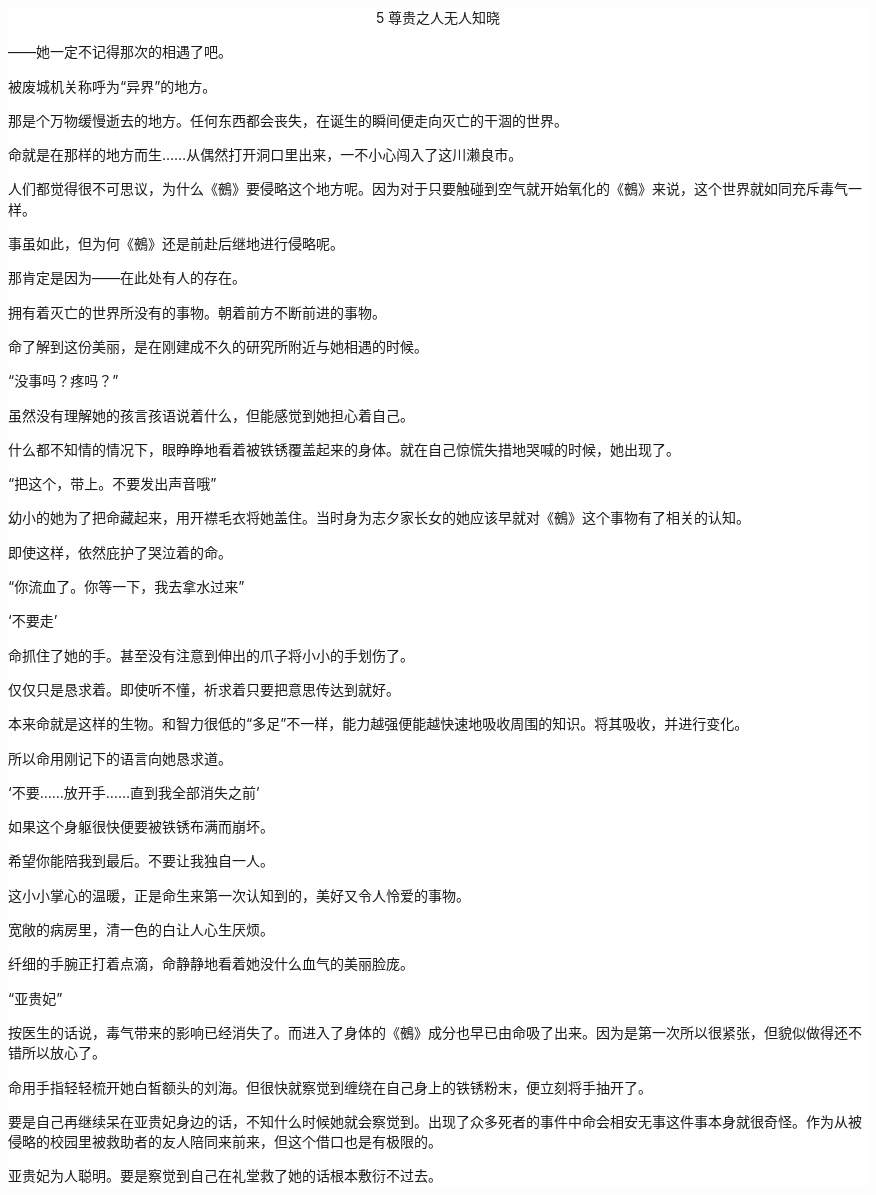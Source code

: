 <p align="center">5 尊贵之人无人知晓</p>

——她一定不记得那次的相遇了吧。

被废城机关称呼为“异界”的地方。

那是个万物缓慢逝去的地方。任何东西都会丧失，在诞生的瞬间便走向灭亡的干涸的世界。

命就是在那样的地方而生……从偶然打开洞口里出来，一不小心闯入了这川濑良市。

人们都觉得很不可思议，为什么《鵺》要侵略这个地方呢。因为对于只要触碰到空气就开始氧化的《鵺》来说，这个世界就如同充斥毒气一样。

事虽如此，但为何《鵺》还是前赴后继地进行侵略呢。

那肯定是因为——在此处有人的存在。

拥有着灭亡的世界所没有的事物。朝着前方不断前进的事物。

命了解到这份美丽，是在刚建成不久的研究所附近与她相遇的时候。

“没事吗？疼吗？”

虽然没有理解她的孩言孩语说着什么，但能感觉到她担心着自己。

什么都不知情的情况下，眼睁睁地看着被铁锈覆盖起来的身体。就在自己惊慌失措地哭喊的时候，她出现了。

“把这个，带上。不要发出声音哦”

幼小的她为了把命藏起来，用开襟毛衣将她盖住。当时身为志夕家长女的她应该早就对《鵺》这个事物有了相关的认知。

即使这样，依然庇护了哭泣着的命。

“你流血了。你等一下，我去拿水过来”

‘不要走’

命抓住了她的手。甚至没有注意到伸出的爪子将小小的手划伤了。

仅仅只是恳求着。即使听不懂，祈求着只要把意思传达到就好。

本来命就是这样的生物。和智力很低的“多足”不一样，能力越强便能越快速地吸收周围的知识。将其吸收，并进行变化。

所以命用刚记下的语言向她恳求道。

‘不要……放开手……直到我全部消失之前’

如果这个身躯很快便要被铁锈布满而崩坏。

希望你能陪我到最后。不要让我独自一人。

这小小掌心的温暖，正是命生来第一次认知到的，美好又令人怜爱的事物。

宽敞的病房里，清一色的白让人心生厌烦。

纤细的手腕正打着点滴，命静静地看着她没什么血气的美丽脸庞。

“亚贵妃”

按医生的话说，毒气带来的影响已经消失了。而进入了身体的《鵺》成分也早已由命吸了出来。因为是第一次所以很紧张，但貌似做得还不错所以放心了。

命用手指轻轻梳开她白皙额头的刘海。但很快就察觉到缠绕在自己身上的铁锈粉末，便立刻将手抽开了。

要是自己再继续呆在亚贵妃身边的话，不知什么时候她就会察觉到。出现了众多死者的事件中命会相安无事这件事本身就很奇怪。作为从被侵略的校园里被救助者的友人陪同来前来，但这个借口也是有极限的。

亚贵妃为人聪明。要是察觉到自己在礼堂救了她的话根本敷衍不过去。
